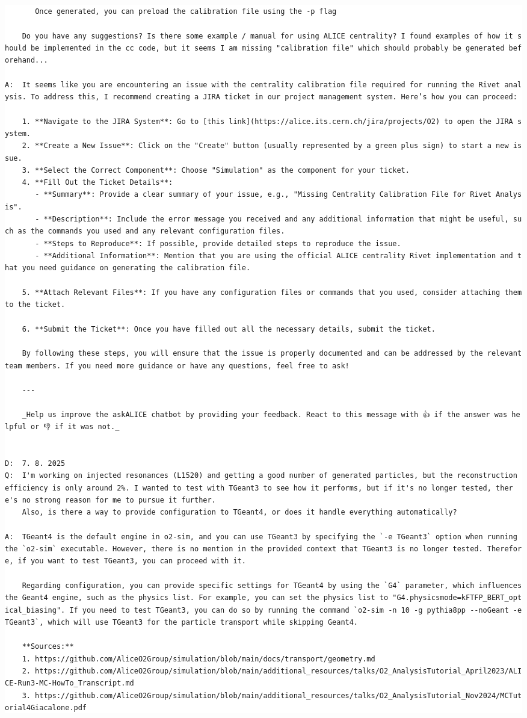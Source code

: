 ```text
       Once generated, you can preload the calibration file using the -p flag
    
    Do you have any suggestions? Is there some example / manual for using ALICE centrality? I found examples of how it should be implemented in the cc code, but it seems I am missing "calibration file" which should probably be generated beforehand...

A:  It seems like you are encountering an issue with the centrality calibration file required for running the Rivet analysis. To address this, I recommend creating a JIRA ticket in our project management system. Here’s how you can proceed:
    
    1. **Navigate to the JIRA System**: Go to [this link](https://alice.its.cern.ch/jira/projects/O2) to open the JIRA system.
    2. **Create a New Issue**: Click on the "Create" button (usually represented by a green plus sign) to start a new issue.
    3. **Select the Correct Component**: Choose "Simulation" as the component for your ticket.
    4. **Fill Out the Ticket Details**:
       - **Summary**: Provide a clear summary of your issue, e.g., "Missing Centrality Calibration File for Rivet Analysis".
       - **Description**: Include the error message you received and any additional information that might be useful, such as the commands you used and any relevant configuration files.
       - **Steps to Reproduce**: If possible, provide detailed steps to reproduce the issue.
       - **Additional Information**: Mention that you are using the official ALICE centrality Rivet implementation and that you need guidance on generating the calibration file.
    
    5. **Attach Relevant Files**: If you have any configuration files or commands that you used, consider attaching them to the ticket.
    
    6. **Submit the Ticket**: Once you have filled out all the necessary details, submit the ticket.
    
    By following these steps, you will ensure that the issue is properly documented and can be addressed by the relevant team members. If you need more guidance or have any questions, feel free to ask!
    
    ---
    
    _Help us improve the askALICE chatbot by providing your feedback. React to this message with 👍 if the answer was helpful or 👎 if it was not._


D:  7. 8. 2025
Q:  I'm working on injected resonances (L1520) and getting a good number of generated particles, but the reconstruction efficiency is only around 2%. I wanted to test with TGeant3 to see how it performs, but if it's no longer tested, there's no strong reason for me to pursue it further. 
    Also, is there a way to provide configuration to TGeant4, or does it handle everything automatically?

A:  TGeant4 is the default engine in o2-sim, and you can use TGeant3 by specifying the `-e TGeant3` option when running the `o2-sim` executable. However, there is no mention in the provided context that TGeant3 is no longer tested. Therefore, if you want to test TGeant3, you can proceed with it.

    Regarding configuration, you can provide specific settings for TGeant4 by using the `G4` parameter, which influences the Geant4 engine, such as the physics list. For example, you can set the physics list to "G4.physicsmode=kFTFP_BERT_optical_biasing". If you need to test TGeant3, you can do so by running the command `o2-sim -n 10 -g pythia8pp --noGeant -e TGeant3`, which will use TGeant3 for the particle transport while skipping Geant4.
    
    **Sources:**
    1. https://github.com/AliceO2Group/simulation/blob/main/docs/transport/geometry.md
    2. https://github.com/AliceO2Group/simulation/blob/main/additional_resources/talks/O2_AnalysisTutorial_April2023/ALICE-Run3-MC-HowTo_Transcript.md
    3. https://github.com/AliceO2Group/simulation/blob/main/additional_resources/talks/O2_AnalysisTutorial_Nov2024/MCTutorial4Giacalone.pdf
```